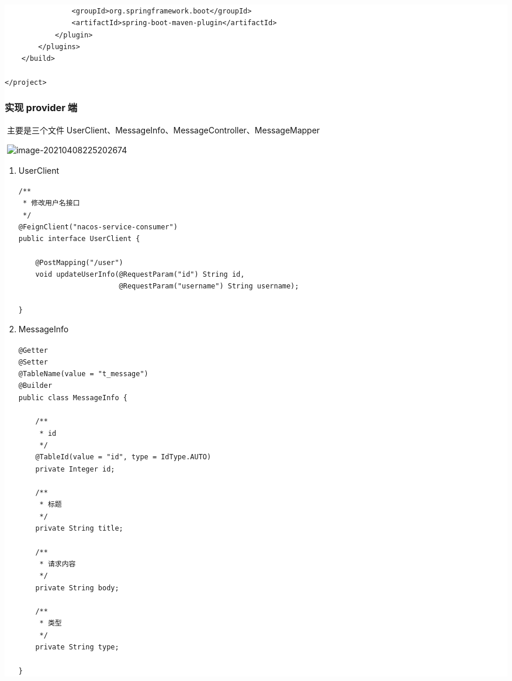 ```
                <groupId>org.springframework.boot</groupId>
                <artifactId>spring-boot-maven-plugin</artifactId>
            </plugin>
        </plugins>
    </build>

</project>
```



### 实现 provider 端

​	主要是三个文件  UserClient、MessageInfo、MessageController、MessageMapper

​	![image-20210408225202674](https://gitee.com/rule-liu/pic/raw/master/img/image-20210408225202674.png)

1. UserClient 

   ```
   /**
    * 修改用户名接口
    */
   @FeignClient("nacos-service-consumer")
   public interface UserClient {
   
       @PostMapping("/user")
       void updateUserInfo(@RequestParam("id") String id,
                           @RequestParam("username") String username);
   
   }
   ```

2. MessageInfo

   ```
   @Getter
   @Setter
   @TableName(value = "t_message")
   @Builder
   public class MessageInfo {
   
       /**
        * id
        */
       @TableId(value = "id", type = IdType.AUTO)
       private Integer id;
   
       /**
        * 标题
        */
       private String title;
   
       /**
        * 请求内容
        */
       private String body;
   
       /**
        * 类型
        */
       private String type;
   
   }
   ```
